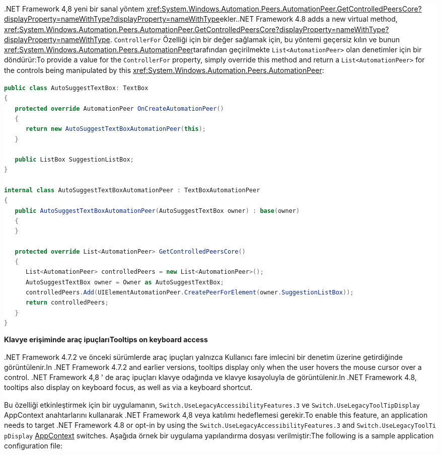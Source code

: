<span data-ttu-id="d808c-180">.NET Framework 4,8 yeni bir sanal yöntem <xref:System.Windows.Automation.Peers.AutomationPeer.GetControlledPeersCore?displayProperty=nameWithType?displayProperty=nameWithType>ekler.</span><span class="sxs-lookup"><span data-stu-id="d808c-180">.NET Framework 4.8 adds a new virtual method, <xref:System.Windows.Automation.Peers.AutomationPeer.GetControlledPeersCore?displayProperty=nameWithType?displayProperty=nameWithType>.</span></span> <span data-ttu-id="d808c-181">`ControllerFor` Özelliği için bir değer sağlamak için, bu yöntemi geçersiz kılın ve bunun <xref:System.Windows.Automation.Peers.AutomationPeer>tarafından geçirilmekte `List<AutomationPeer>` olan denetimler için bir döndürür:</span><span class="sxs-lookup"><span data-stu-id="d808c-181">To provide a value for the `ControllerFor` property, simply override this method and return a `List<AutomationPeer>` for the controls being manipulated by this <xref:System.Windows.Automation.Peers.AutomationPeer>:</span></span>

```csharp
public class AutoSuggestTextBox: TextBox
{
   protected override AutomationPeer OnCreateAutomationPeer()
   {
      return new AutoSuggestTextBoxAutomationPeer(this);
   }

   public ListBox SuggestionListBox;
}

internal class AutoSuggestTextBoxAutomationPeer : TextBoxAutomationPeer
{
   public AutoSuggestTextBoxAutomationPeer(AutoSuggestTextBox owner) : base(owner)
   {
   }

   protected override List<AutomationPeer> GetControlledPeersCore()
   {
      List<AutomationPeer> controlledPeers = new List<AutomationPeer>();
      AutoSuggestTextBox owner = Owner as AutoSuggestTextBox;
      controlledPeers.Add(UIElementAutomationPeer.CreatePeerForElement(owner.SuggestionListBox));
      return controlledPeers;
   }
}
```

<span data-ttu-id="d808c-182">**Klavye erişiminde araç ipuçları**</span><span class="sxs-lookup"><span data-stu-id="d808c-182">**Tooltips on keyboard access**</span></span>

<span data-ttu-id="d808c-183">.NET Framework 4.7.2 ve önceki sürümlerde araç ipuçları yalnızca Kullanıcı fare imlecini bir denetim üzerine getirdiğinde görüntülenir.</span><span class="sxs-lookup"><span data-stu-id="d808c-183">In .NET Framework 4.7.2 and earlier versions, tooltips display only when the user hovers the mouse cursor over a control.</span></span> <span data-ttu-id="d808c-184">.NET Framework 4,8 ' de araç ipuçları klavye odağında ve klavye kısayoluyla de görüntülenir.</span><span class="sxs-lookup"><span data-stu-id="d808c-184">In .NET Framework 4.8, tooltips also display on keyboard focus, as well as via a keyboard shortcut.</span></span>

<span data-ttu-id="d808c-185">Bu özelliği etkinleştirmek için bir uygulamanın, `Switch.UseLegacyAccessibilityFeatures.3` ve [](../configure-apps/file-schema/runtime/appcontextswitchoverrides-element.md) `Switch.UseLegacyToolTipDisplay` AppContext anahtarlarını kullanarak .NET Framework 4,8 veya katılımı hedeflemesi gerekir.</span><span class="sxs-lookup"><span data-stu-id="d808c-185">To enable this feature, an application needs to target .NET Framework 4.8 or opt-in by using the `Switch.UseLegacyAccessibilityFeatures.3` and `Switch.UseLegacyToolTipDisplay` [AppContext](../configure-apps/file-schema/runtime/appcontextswitchoverrides-element.md) switches.</span></span> <span data-ttu-id="d808c-186">Aşağıda örnek bir uygulama yapılandırma dosyası verilmiştir:</span><span class="sxs-lookup"><span data-stu-id="d808c-186">The following is a sample application configuration file:</span></span>
